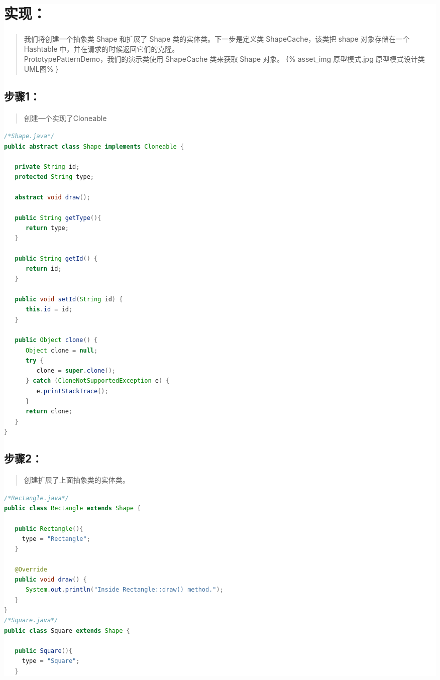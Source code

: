 # 实现：
> 我们将创建一个抽象类 Shape 和扩展了 Shape 类的实体类。下一步是定义类 ShapeCache，该类把 shape 对象存储在一个 Hashtable 中，并在请求的时候返回它们的克隆。  
PrototypePatternDemo，我们的演示类使用 ShapeCache 类来获取 Shape 对象。
{% asset_img 原型模式.jpg  原型模式设计类UML图% }

## 步骤1：
> 创建一个实现了Cloneable
```java
/*Shape.java*/
public abstract class Shape implements Cloneable {
   
   private String id;
   protected String type;
   
   abstract void draw();
   
   public String getType(){
      return type;
   }
   
   public String getId() {
      return id;
   }
   
   public void setId(String id) {
      this.id = id;
   }
   
   public Object clone() {
      Object clone = null;
      try {
         clone = super.clone();
      } catch (CloneNotSupportedException e) {
         e.printStackTrace();
      }
      return clone;
   }
}
```
## 步骤2：
> 创建扩展了上面抽象类的实体类。
```java
/*Rectangle.java*/
public class Rectangle extends Shape {
 
   public Rectangle(){
     type = "Rectangle";
   }
 
   @Override
   public void draw() {
      System.out.println("Inside Rectangle::draw() method.");
   }
}
/*Square.java*/
public class Square extends Shape {
 
   public Square(){
     type = "Square";
   }
```